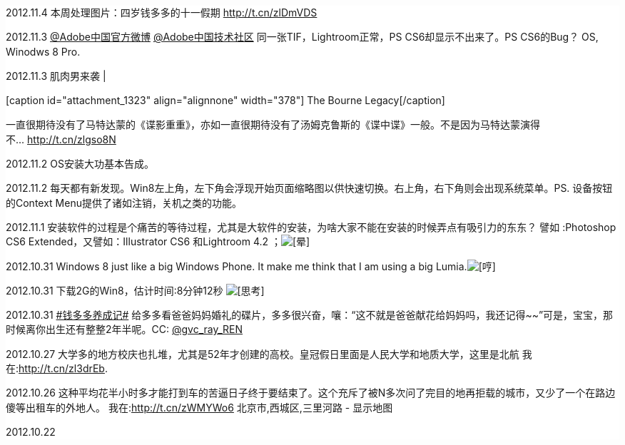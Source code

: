 2012.11.4
本周处理图片：四岁钱多多的十一假期 <a title="http://photo.weibo.com/2563323792/photos/detail/photo_id/3508756973862000" href="http://t.cn/zlDmVDS" target="_blank">http://t.cn/zlDmVDS</a>

2012.11.3
<a href="http://weibo.com/n/Adobe%E4%B8%AD%E5%9B%BD%E5%AE%98%E6%96%B9%E5%BE%AE%E5%8D%9A">@Adobe中国官方微博</a> <a href="http://weibo.com/n/Adobe%E4%B8%AD%E5%9B%BD%E6%8A%80%E6%9C%AF%E7%A4%BE%E5%8C%BA">@Adobe中国技术社区</a> 同一张TIF，Lightroom正常，PS CS6却显示不出来了。PS CS6的Bug？ OS, Winodws 8 Pro.

2012.11.3
肌肉男来袭 |

[caption id="attachment_1323" align="alignnone" width="378"] The Bourne Legacy[/caption]

一直很期待没有了马特达蒙的《谍影重重》，亦如一直很期待没有了汤姆克鲁斯的《谍中谍》一般。不是因为马特达蒙演得不... <a title="http://www.alvachien.com/alvablog/?p=1322" href="http://t.cn/zlgso8N" target="_blank">http://t.cn/zlgso8N</a>

2012.11.2
OS安装大功基本告成。

2012.11.2
每天都有新发现。Win8左上角，左下角会浮现开始页面缩略图以供快速切换。右上角，右下角则会出现系统菜单。PS. 设备按钮的Context Menu提供了诸如注销，关机之类的功能。

2012.11.1
安装软件的过程是个痛苦的等待过程，尤其是大软件的安装，为啥大家不能在安装的时候弄点有吸引力的东东？ 譬如 :Photoshop CS6 Extended，又譬如：Illustrator CS6 和Lightroom 4.2 ；<img title="[晕]" alt="[晕]" src="http://img.t.sinajs.cn/t4/appstyle/expression/ext/normal/d9/dizzya_org.gif" />

2012.10.31
Windows 8 just like a big Windows Phone. It make me think that I am using a big Lumia.<img title="[哼]" alt="[哼]" src="http://img.t.sinajs.cn/t4/appstyle/expression/ext/normal/49/hatea_org.gif" />

2012.10.31
下载2G的Win8，估计时间:8分钟12秒 <img title="[思考]" alt="[思考]" src="http://img.t.sinajs.cn/t4/appstyle/expression/ext/normal/e9/sk_org.gif" />

2012.10.31
<a href="http://huati.weibo.com/k/%E9%92%B1%E5%A4%9A%E5%A4%9A%E5%85%BB%E6%88%90%E8%AE%B0?from=501">#钱多多养成记#</a> 给多多看爸爸妈妈婚礼的碟片，多多很兴奋，嚷：“这不就是爸爸献花给妈妈吗，我还记得~~”可是，宝宝，那时候离你出生还有整整2年半呢。CC: <a href="http://weibo.com/n/gvc_ray_REN">@gvc_ray_REN</a>

2012.10.27
大学多的地方校庆也扎堆，尤其是52年才创建的高校。皇冠假日里面是人民大学和地质大学，这里是北航 我在:<a title="http://m.weibo.cn/poixy?lng=116.345123&amp;lat=39.977542" href="http://t.cn/zl3drEb" target="_blank">http://t.cn/zl3drEb</a>.

2012.10.26
这种平均花半小时多才能打到车的苦逼日子终于要结束了。这个充斥了被N多次问了完目的地再拒载的城市，又少了一个在路边傻等出租车的外地人。 我在:<a title="http://m.weibo.cn/poixy?lng=116.334175&amp;lat=39.931114" href="http://t.cn/zWMYWo6" target="_blank">http://t.cn/zWMYWo6
</a>北京市,西城区,三里河路 - <a>显示地图</a>

2012.10.22
